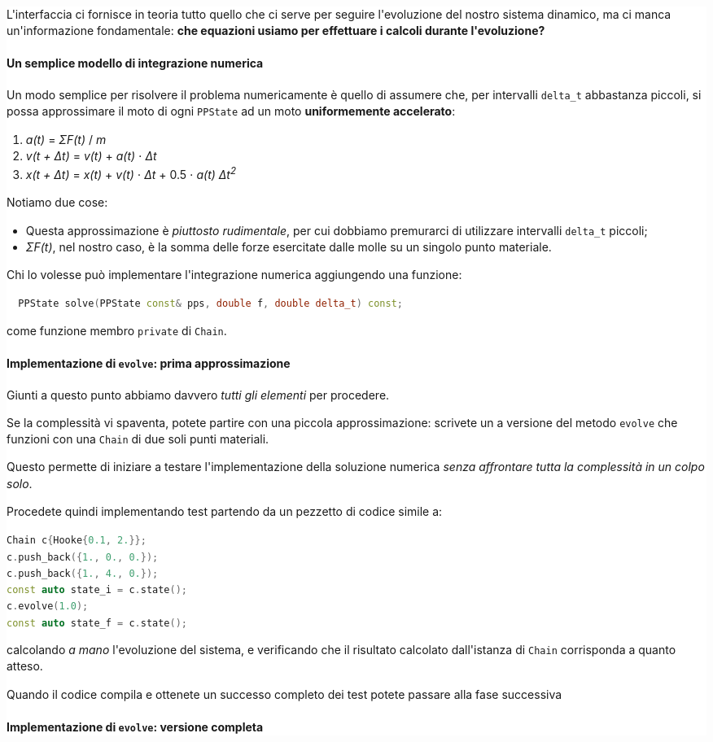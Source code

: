 L'interfaccia ci fornisce in teoria tutto quello che ci serve per seguire
l'evoluzione del nostro sistema dinamico, ma ci manca un'informazione
fondamentale: __che equazioni usiamo per effettuare i calcoli durante l'evoluzione?__

#### Un semplice modello di integrazione numerica

Un modo semplice per risolvere il problema numericamente è quello di assumere
che, per intervalli `delta_t` abbastanza piccoli, si possa approssimare
il moto di ogni `PPState` ad un moto __uniformemente accelerato__:

1. _a(t)_ = _&Sigma;F(t)_ / _m_
1. _v(t + &Delta;t)_ = _v(t)_ + _a(t)_ &sdot; _&Delta;t_
1. _x(t + &Delta;t)_ = _x(t)_ + _v(t)_  &sdot; _&Delta;t_ + 0.5 &sdot; _a(t)_
   _&Delta;t<sup>2</sup>_

Notiamo due cose:

- Questa approssimazione è _piuttosto rudimentale_, per cui dobbiamo premurarci
  di utilizzare intervalli `delta_t` piccoli;
- _&Sigma;F(t)_, nel nostro caso, è la somma delle forze esercitate dalle molle
  su un singolo punto materiale.

Chi lo volesse può implementare l'integrazione numerica aggiungendo una funzione:

```c++
  PPState solve(PPState const& pps, double f, double delta_t) const;
```

come funzione membro `private` di `Chain`.

#### Implementazione di `evolve`: prima approssimazione  

Giunti a questo punto abbiamo davvero _tutti gli elementi_ per procedere.

Se la complessità vi spaventa, potete partire con una piccola approssimazione:
scrivete un a versione del metodo `evolve` che funzioni con una `Chain` di due
soli punti materiali.

Questo permette di iniziare a testare l'implementazione della soluzione numerica
_senza affrontare tutta la complessità in un colpo solo_.

Procedete quindi implementando test partendo da un pezzetto di codice simile a:

```c++
Chain c{Hooke{0.1, 2.}};
c.push_back({1., 0., 0.});
c.push_back({1., 4., 0.});
const auto state_i = c.state();
c.evolve(1.0);
const auto state_f = c.state();
```

calcolando _a mano_ l'evoluzione del sistema, e verificando che il risultato
calcolato dall'istanza di `Chain` corrisponda a quanto atteso.

Quando il codice compila e ottenete un successo completo dei test potete passare
alla fase successiva

#### Implementazione di `evolve`: versione completa
